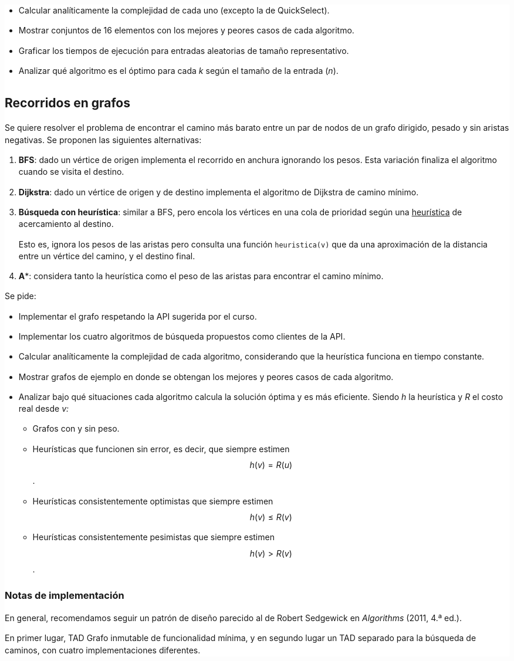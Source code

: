   - Calcular analíticamente la complejidad de cada uno (excepto la de QuickSelect).

  - Mostrar conjuntos de 16 elementos con los mejores y peores casos de cada algoritmo.

  - Graficar los tiempos de ejecución para entradas aleatorias de tamaño representativo.

  - Analizar qué algoritmo es el óptimo para cada _k_ según el tamaño de la entrada (_n_).



## Recorridos en grafos

Se quiere resolver el problema de encontrar el camino más barato entre un par de nodos de un grafo dirigido, pesado y sin aristas negativas. Se proponen las siguientes alternativas:

  1. **BFS**: dado un vértice de origen implementa el recorrido en anchura ignorando los pesos. Esta variación finaliza el algoritmo cuando se visita el destino.

  2. **Dijkstra**: dado un vértice de origen y de destino implementa el algoritmo de Dijkstra de camino mínimo.

  3. **Búsqueda con heurística**: similar a BFS, pero encola los vértices en una cola de prioridad según una [heurística] de acercamiento al destino.

     Esto es, ignora los pesos de las aristas pero consulta una función `heuristica(v)` que da una aproximación de la distancia entre un vértice del camino, y el destino final.

  4. **A***: considera tanto la heurística como el peso de las aristas para encontrar el camino mínimo.

[heurística]: https://en.wikipedia.org/wiki/Admissible_heuristic

Se pide:

  - Implementar el grafo respetando la API sugerida por el curso.

  - Implementar los cuatro algoritmos de búsqueda propuestos como clientes de la API.

  - Calcular analíticamente la complejidad de cada algoritmo, considerando que la heurística funciona en tiempo constante.

  - Mostrar grafos de ejemplo en donde se obtengan los mejores y peores casos de cada algoritmo.

  - Analizar bajo qué situaciones cada algoritmo calcula la solución óptima y es más eficiente. Siendo _h_ la heurística y _R_ el costo real desde _v:_

      - Grafos con y sin peso.

      - Heurísticas que funcionen sin error, es decir, que siempre estimen $$h(v) = R(u)$$.

      - Heurísticas consistentemente optimistas que siempre estimen $$h(v) \le R(v)$$

      - Heurísticas consistentemente pesimistas que siempre estimen $$h(v) \gt R(v)$$.


### Notas de implementación

En general, recomendamos seguir un patrón de diseño parecido al de Robert Sedgewick en _Algorithms_ (2011, 4.ª ed.).

En primer lugar, TAD Grafo inmutable de funcionalidad mínima, y en segundo lugar un TAD separado para la búsqueda de caminos, con cuatro implementaciones diferentes.
